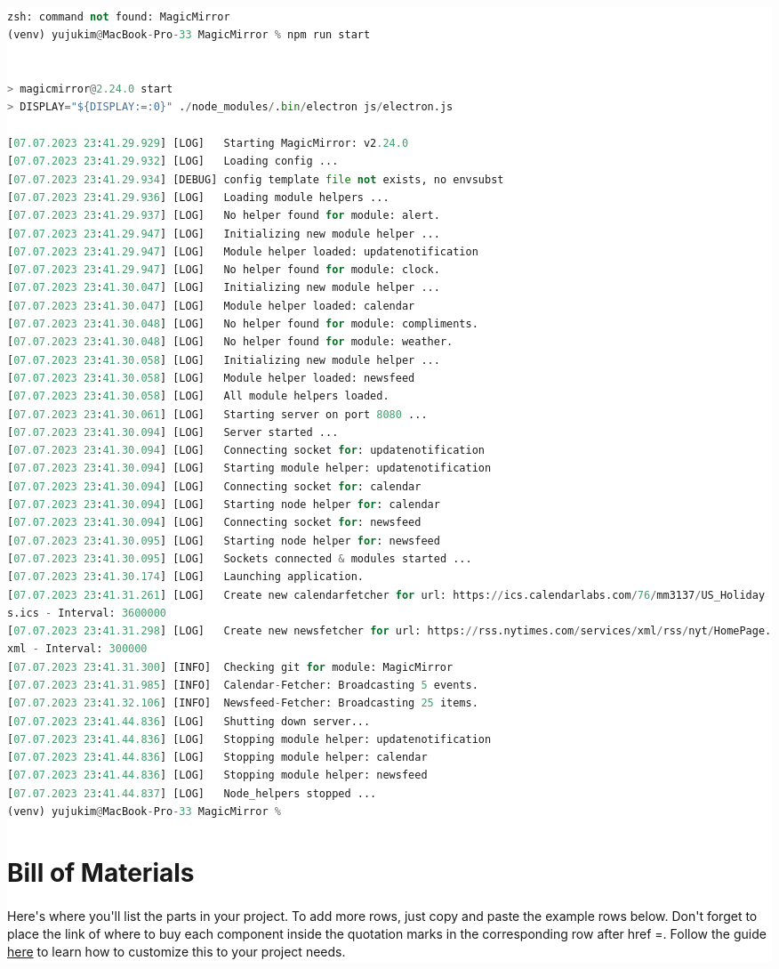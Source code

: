 ```python
zsh: command not found: MagicMirror
(venv) yujukim@MacBook-Pro-33 MagicMirror % npm run start


> magicmirror@2.24.0 start
> DISPLAY="${DISPLAY:=:0}" ./node_modules/.bin/electron js/electron.js

[07.07.2023 23:41.29.929] [LOG]   Starting MagicMirror: v2.24.0
[07.07.2023 23:41.29.932] [LOG]   Loading config ...
[07.07.2023 23:41.29.934] [DEBUG] config template file not exists, no envsubst
[07.07.2023 23:41.29.936] [LOG]   Loading module helpers ...
[07.07.2023 23:41.29.937] [LOG]   No helper found for module: alert.
[07.07.2023 23:41.29.947] [LOG]   Initializing new module helper ...
[07.07.2023 23:41.29.947] [LOG]   Module helper loaded: updatenotification
[07.07.2023 23:41.29.947] [LOG]   No helper found for module: clock.
[07.07.2023 23:41.30.047] [LOG]   Initializing new module helper ...
[07.07.2023 23:41.30.047] [LOG]   Module helper loaded: calendar
[07.07.2023 23:41.30.048] [LOG]   No helper found for module: compliments.
[07.07.2023 23:41.30.048] [LOG]   No helper found for module: weather.
[07.07.2023 23:41.30.058] [LOG]   Initializing new module helper ...
[07.07.2023 23:41.30.058] [LOG]   Module helper loaded: newsfeed
[07.07.2023 23:41.30.058] [LOG]   All module helpers loaded.
[07.07.2023 23:41.30.061] [LOG]   Starting server on port 8080 ... 
[07.07.2023 23:41.30.094] [LOG]   Server started ...
[07.07.2023 23:41.30.094] [LOG]   Connecting socket for: updatenotification
[07.07.2023 23:41.30.094] [LOG]   Starting module helper: updatenotification
[07.07.2023 23:41.30.094] [LOG]   Connecting socket for: calendar
[07.07.2023 23:41.30.094] [LOG]   Starting node helper for: calendar
[07.07.2023 23:41.30.094] [LOG]   Connecting socket for: newsfeed
[07.07.2023 23:41.30.095] [LOG]   Starting node helper for: newsfeed
[07.07.2023 23:41.30.095] [LOG]   Sockets connected & modules started ...
[07.07.2023 23:41.30.174] [LOG]   Launching application.
[07.07.2023 23:41.31.261] [LOG]   Create new calendarfetcher for url: https://ics.calendarlabs.com/76/mm3137/US_Holidays.ics - Interval: 3600000
[07.07.2023 23:41.31.298] [LOG]   Create new newsfetcher for url: https://rss.nytimes.com/services/xml/rss/nyt/HomePage.xml - Interval: 300000
[07.07.2023 23:41.31.300] [INFO]  Checking git for module: MagicMirror
[07.07.2023 23:41.31.985] [INFO]  Calendar-Fetcher: Broadcasting 5 events.
[07.07.2023 23:41.32.106] [INFO]  Newsfeed-Fetcher: Broadcasting 25 items.
[07.07.2023 23:41.44.836] [LOG]   Shutting down server...
[07.07.2023 23:41.44.836] [LOG]   Stopping module helper: updatenotification
[07.07.2023 23:41.44.836] [LOG]   Stopping module helper: calendar
[07.07.2023 23:41.44.836] [LOG]   Stopping module helper: newsfeed
[07.07.2023 23:41.44.837] [LOG]   Node_helpers stopped ...
(venv) yujukim@MacBook-Pro-33 MagicMirror % 
```

# Bill of Materials
Here's where you'll list the parts in your project. To add more rows, just copy and paste the example rows below.
Don't forget to place the link of where to buy each component inside the quotation marks in the corresponding row after href =. Follow the guide [here]([url](https://www.markdownguide.org/extended-syntax/)) to learn how to customize this to your project needs. 
